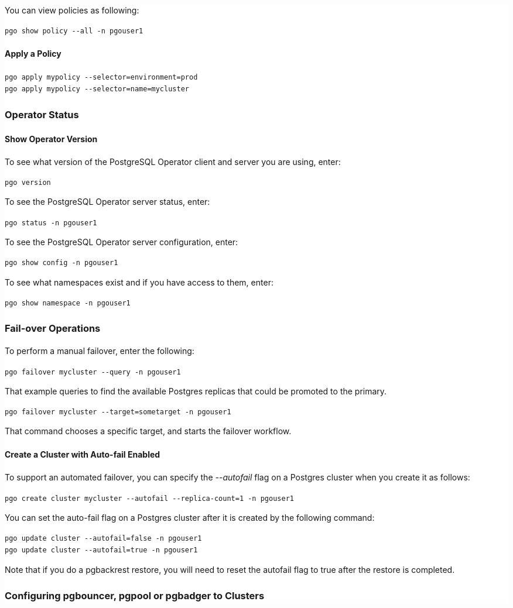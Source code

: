 You can view policies as following:

    pgo show policy --all -n pgouser1

#### Apply a Policy

    pgo apply mypolicy --selector=environment=prod
    pgo apply mypolicy --selector=name=mycluster

### Operator Status

#### Show Operator Version

To see what version of the PostgreSQL Operator client and server you are using, enter:

    pgo version

To see the PostgreSQL Operator server status, enter:

    pgo status -n pgouser1

To see the PostgreSQL Operator server configuration, enter:

    pgo show config -n pgouser1

To see what namespaces exist and if you have access to them, enter:

    pgo show namespace -n pgouser1


### Fail-over Operations

To perform a manual failover, enter the following:

    pgo failover mycluster --query -n pgouser1

That example queries to find the available Postgres replicas that
could be promoted to the primary.

    pgo failover mycluster --target=sometarget -n pgouser1

That command chooses a specific target, and starts the failover workflow.

#### Create a Cluster with Auto-fail Enabled

To support an automated failover, you can specify the *--autofail* flag
on a Postgres cluster when you create it as follows:

    pgo create cluster mycluster --autofail --replica-count=1 -n pgouser1

You can set the auto-fail flag on a Postgres cluster after it is created
by the following command:

    pgo update cluster --autofail=false -n pgouser1
    pgo update cluster --autofail=true -n pgouser1

Note that if you do a pgbackrest restore, you will need to reset the
autofail flag to true after the restore is completed.

### Configuring pgbouncer, pgpool or pgbadger to Clusters
